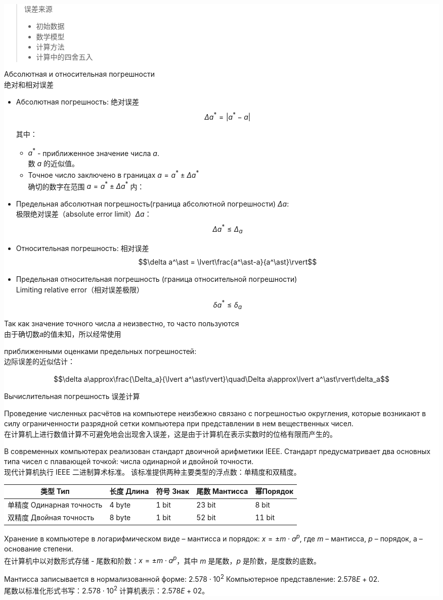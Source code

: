 >误差来源
>- 初始数据
>- 数学模型
>- 计算方法
>- 计算中的四舍五入

Абсолютная и относительная погрешности  
绝对和相对误差

- Абсолютная погрешность: 绝对误差
  $$\Delta a^\ast = \lvert a^\ast - a\rvert$$

  其中：
  - $a^\ast$ - приближенное значение числа $a$.  
    数 $a$ 的近似值。
  - Точное число заключено в границах $a = a^\ast \pm \Delta a^\ast$  
    确切的数字在范围 $a = a^\ast \pm \Delta a^\ast$ 内：
- Предельная абсолютная погрешность(граница абсолютной погрешности) $\Delta a$:  
  极限绝对误差（absolute error limit）$\Delta a$：
  $$\Delta a^\ast\le \Delta_a$$
- Относительная погрешность: 相对误差
  $$\delta a^\ast = \lvert\frac{a^\ast-a}{a^\ast}\rvert$$
- Предельная относительная погрешность (граница относительной погрешности)  
  Limiting relative error（相对误差极限）
  $$\delta a^\ast \le \delta_a$$

Так как значение точного числа 𝑎 неизвестно, то часто пользуются  
由于确切数𝑎的值未知，所以经常使用

приближенными оценками предельных погрешностей:  
边际误差的近似估计：

$$\delta a\approx\frac{\Delta_a}{\lvert a^\ast\rvert}\quad\Delta a\approx\lvert a^\ast\rvert\delta_a$$

Вычислительная погрешность 误差计算

Проведение численных расчётов на компьютере неизбежно связано с погрешностью округления, которые возникают в силу ограниченности разрядной сетки компьютера при представлении в нем вещественных чисел.  
在计算机上进行数值计算不可避免地会出现舍入误差，这是由于计算机在表示实数时的位格有限而产生的。

В современных компьютерах реализован стандарт двоичной арифметики IEEE. Стандарт предусматривает два основных типа чисел с плавающей точкой: числа одинарной и двойной точности.  
现代计算机执行 IEEE 二进制算术标准。  该标准提供两种主要类型的浮点数：单精度和双精度。

类型 Тип|长度 Длина|符号 Знак|尾数 Мантисса|幂Порядок
---|---|---|---|---
单精度 Одинарная точность|4 byte|1 bit|23 bit|8 bit
双精度 Двойная точность|8 byte|1 bit|52 bit|11 bit

Хранение в компьютере в логарифмическом виде – мантисса и порядок: $x = \pm m\cdot a^p$, где $m$ – мантисса, $p$ – порядок, а – основание степени.  
在计算机中以对数形式存储 - 尾数和阶数：$x = \pm m\cdot a^p$，其中 $m$ 是尾数，$p$ 是阶数，是度数的底数。

Мантисса записывается в нормализованной форме: $2.578\cdot10^2$ Компьютерное представление: $2.578E+02$.  
尾数以标准化形式书写：$2.578\cdot10^2$ 计算机表示：$2.578E+02$。
